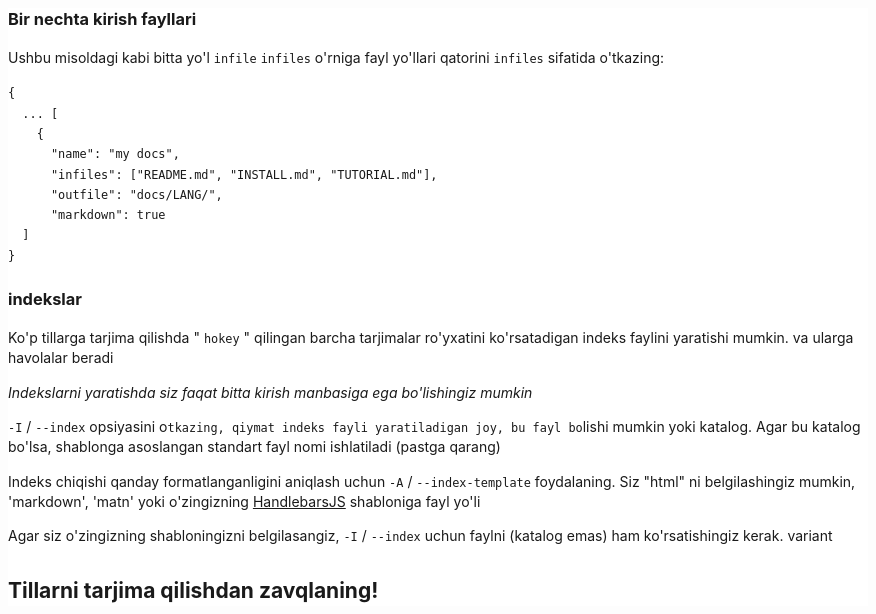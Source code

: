  ### Bir nechta kirish fayllari
 Ushbu misoldagi kabi bitta yo'l `infile` `infiles` o'rniga fayl yo'llari qatorini `infiles` sifatida o'tkazing:

    {
      ... [
        {
          "name": "my docs",
          "infiles": ["README.md", "INSTALL.md", "TUTORIAL.md"],
          "outfile": "docs/LANG/",
          "markdown": true
      ]
    }

 ### indekslar
 Ko'p tillarga tarjima qilishda " `hokey` " qilingan barcha tarjimalar ro'yxatini ko'rsatadigan indeks faylini yaratishi mumkin.
 va ularga havolalar beradi

 *Indekslarni yaratishda siz faqat bitta kirish manbasiga ega bo'lishingiz mumkin*

 `-I` / `--index` opsiyasini o`tkazing, qiymat indeks fayli yaratiladigan joy, bu fayl bo`lishi mumkin
 yoki katalog. Agar bu katalog bo'lsa, shablonga asoslangan standart fayl nomi ishlatiladi (pastga qarang)

 Indeks chiqishi qanday formatlanganligini aniqlash uchun `-A` / `--index-template` foydalaning. Siz "html" ni belgilashingiz mumkin,
 'markdown', 'matn' yoki o'zingizning [HandlebarsJS](https://handlebarsjs.com/) shabloniga fayl yo'li

 Agar siz o'zingizning shabloningizni belgilasangiz, `-I` / `--index` uchun faylni (katalog emas) ham ko'rsatishingiz kerak.
 variant

 ## Tillarni tarjima qilishdan zavqlaning!

</pre>
